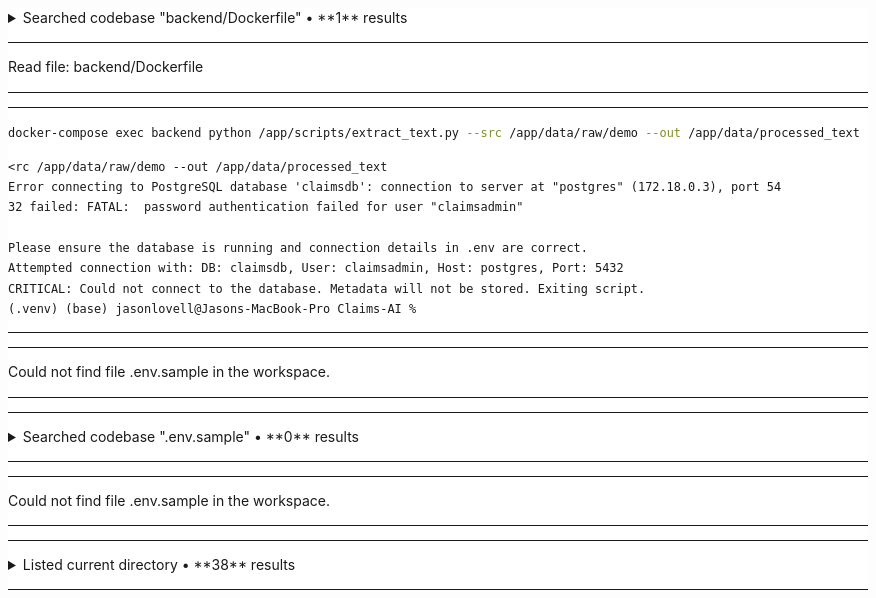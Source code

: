 <details><summary>Searched codebase "backend/Dockerfile" • **1** results</summary></details>

---

Read file: backend/Dockerfile

---



---

```bash
docker-compose exec backend python /app/scripts/extract_text.py --src /app/data/raw/demo --out /app/data/processed_text
```

```
<rc /app/data/raw/demo --out /app/data/processed_text
Error connecting to PostgreSQL database 'claimsdb': connection to server at "postgres" (172.18.0.3), port 54
32 failed: FATAL:  password authentication failed for user "claimsadmin"

Please ensure the database is running and connection details in .env are correct.
Attempted connection with: DB: claimsdb, User: claimsadmin, Host: postgres, Port: 5432
CRITICAL: Could not connect to the database. Metadata will not be stored. Exiting script.
(.venv) (base) jasonlovell@Jasons-MacBook-Pro Claims-AI %
```

---



---

Could not find file .env.sample in the workspace.

---



---

<details><summary>Searched codebase ".env.sample" • **0** results</summary></details>

---



---

Could not find file .env.sample in the workspace.

---



---

<details><summary>Listed current directory • **38** results</summary></details>

---
